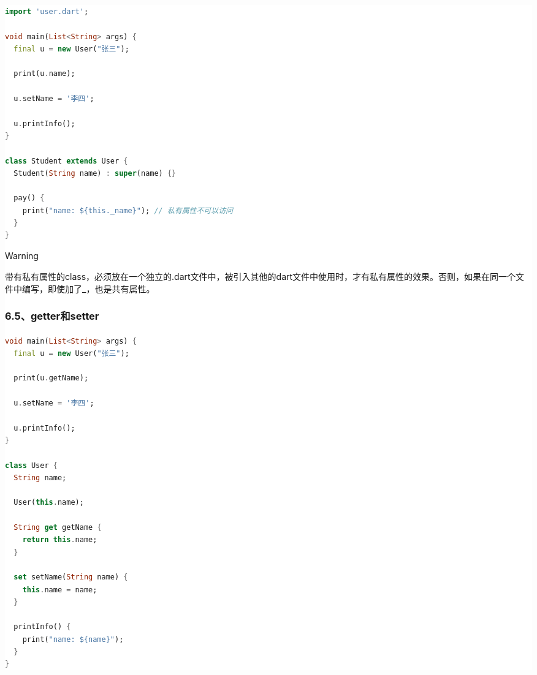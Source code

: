 
```dart
import 'user.dart';

void main(List<String> args) {
  final u = new User("张三");

  print(u.name);

  u.setName = '李四';

  u.printInfo();
}

class Student extends User {
  Student(String name) : super(name) {}

  pay() {
    print("name: ${this._name}"); // 私有属性不可以访问
  }
}
```
> [!WARNING]
> 带有私有属性的class，必须放在一个独立的.dart文件中，被引入其他的dart文件中使用时，才有私有属性的效果。否则，如果在同一个文件中编写，即使加了_，也是共有属性。

### 6.5、getter和setter

```dart
void main(List<String> args) {
  final u = new User("张三");

  print(u.getName);

  u.setName = '李四';

  u.printInfo();
}

class User {
  String name;

  User(this.name);

  String get getName {
    return this.name;
  }

  set setName(String name) {
    this.name = name;
  }

  printInfo() {
    print("name: ${name}");
  }
}
```
